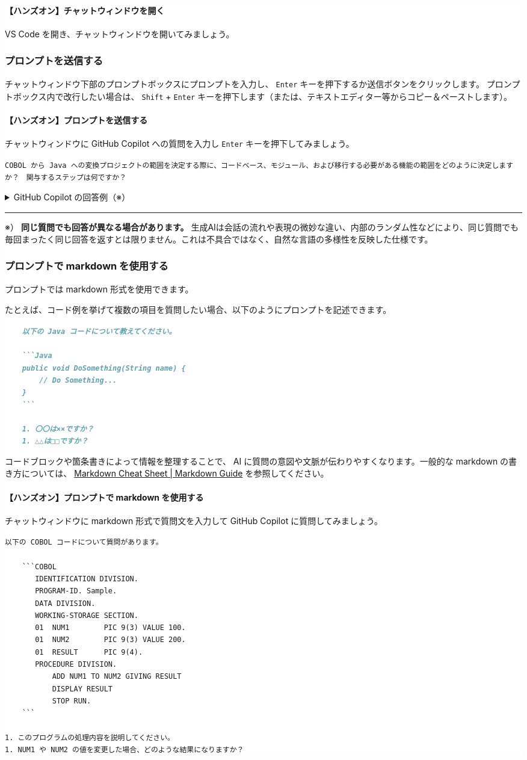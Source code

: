 #### 【ハンズオン】チャットウィンドウを開く

VS Code を開き、チャットウィンドウを開いてみましょう。

### プロンプトを送信する

チャットウィンドウ下部のプロンプトボックスにプロンプトを入力し、 `Enter` キーを押下するか送信ボタンをクリックします。
プロンプトボックス内で改行したい場合は、 `Shift` + `Enter` キーを押下します（または、テキストエディター等からコピー＆ペーストします）。

#### 【ハンズオン】プロンプトを送信する

チャットウィンドウに GitHub Copilot への質問を入力し `Enter` キーを押下してみましょう。

```plaintext
COBOL から Java への変換プロジェクトの範囲を決定する際に、コードベース、モジュール、および移行する必要がある機能の範囲をどのように決定しますか？　関与するステップは何ですか？
```

<details><summary>GitHub Copilot の回答例（※）</summary></details>

---

※） **同じ質問でも回答が異なる場合があります。**
    生成AIは会話の流れや表現の微妙な違い、内部のランダム性などにより、同じ質問でも毎回まったく同じ回答を返すとは限りません。これは不具合ではなく、自然な言語の多様性を反映した仕様です。

### プロンプトで markdown を使用する

プロンプトでは markdown 形式を使用できます。

たとえば、コード例を挙げて複数の項目を質問したい場合、以下のようにプロンプトを記述できます。

```markdown
    以下の Java コードについて教えてください。

    ```Java
    public void DoSomething(String name) {
        // Do Something...
    }
    ```

    1. 〇〇は××ですか？
    1. △△は□□ですか？
```

コードブロックや箇条書きによって情報を整理することで、 AI に質問の意図や文脈が伝わりやすくなります。一般的な markdown の書き方については、 [Markdown Cheat Sheet | Markdown Guide](https://www.markdownguide.org/cheat-sheet/) を参照してください。

#### 【ハンズオン】プロンプトで markdown を使用する

チャットウィンドウに markdown 形式で質問文を入力して GitHub Copilot に質問してみましょう。

```plaintext
以下の COBOL コードについて質問があります。

    ```COBOL
       IDENTIFICATION DIVISION.
       PROGRAM-ID. Sample.
       DATA DIVISION.
       WORKING-STORAGE SECTION.
       01  NUM1        PIC 9(3) VALUE 100.
       01  NUM2        PIC 9(3) VALUE 200.
       01  RESULT      PIC 9(4).
       PROCEDURE DIVISION.
           ADD NUM1 TO NUM2 GIVING RESULT
           DISPLAY RESULT
           STOP RUN.
    ```

1. このプログラムの処理内容を説明してください。
1. NUM1 や NUM2 の値を変更した場合、どのような結果になりますか？
```